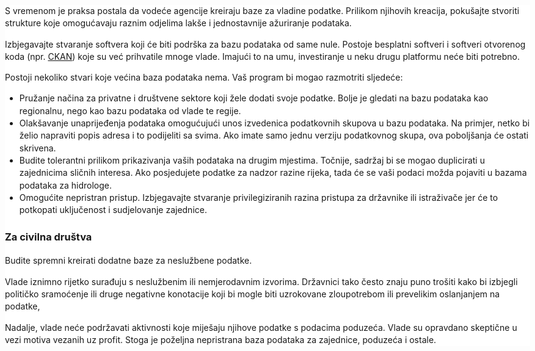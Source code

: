 S vremenom je praksa postala da vodeće agencije kreiraju baze za vladine podatke. Prilikom njihovih kreacija, pokušajte stvoriti strukture koje omogućavaju raznim odjelima lakše i jednostavnije ažuriranje podataka.

Izbjegavajte stvaranje softvera koji će biti podrška za bazu podataka od same nule. Postoje besplatni softveri i softveri otvorenog koda (npr. [CKAN](http://ckan.org/)) koje su već prihvatile mnoge vlade. Imajući to na umu, investiranje u neku drugu platformu neće biti potrebno.

Postoji nekoliko stvari koje većina baza podataka nema. Vaš program bi mogao razmotriti sljedeće:

-   Pružanje načina za privatne i društvene sektore koji žele dodati svoje podatke. Bolje je gledati na bazu podataka kao regionalnu, nego kao bazu podataka od vlade te regije.
-   Olakšavanje unaprijeđenja podataka omogućujući unos izvedenica podatkovnih skupova u bazu podataka. Na primjer, netko bi želio napraviti popis adresa i to podijeliti sa svima. Ako imate samo jednu verziju podatkovnog skupa, ova poboljšanja će ostati skrivena.
-   Budite tolerantni prilikom prikazivanja vaših podataka na drugim mjestima. Točnije, sadržaj bi se mogao duplicirati u zajednicima sličnih interesa. Ako posjedujete podatke za nadzor razine rijeka, tada će se vaši podaci možda pojaviti u bazama podataka za hidrologe.
-   Omogućite nepristran pristup. Izbjegavajte stvaranje privilegiziranih razina pristupa za državnike ili istraživače jer će to potkopati uključenost i sudjelovanje zajednice.

### Za civilna društva

Budite spremni kreirati dodatne baze za neslužbene podatke.

Vlade iznimno rijetko surađuju s neslužbenim ili nemjerodavnim izvorima. Državnici tako često znaju puno trošiti kako bi izbjegli političko sramoćenje ili druge negativne konotacije koji bi mogle biti uzrokovane zloupotrebom ili prevelikim oslanjanjem na podatke,

Nadalje, vlade neće podržavati aktivnosti koje miješaju njihove podatke s podacima poduzeća. Vlade su opravdano skeptične u vezi motiva vezanih uz profit. Stoga je poželjna nepristrana baza podataka za zajednice, poduzeća i ostale.
